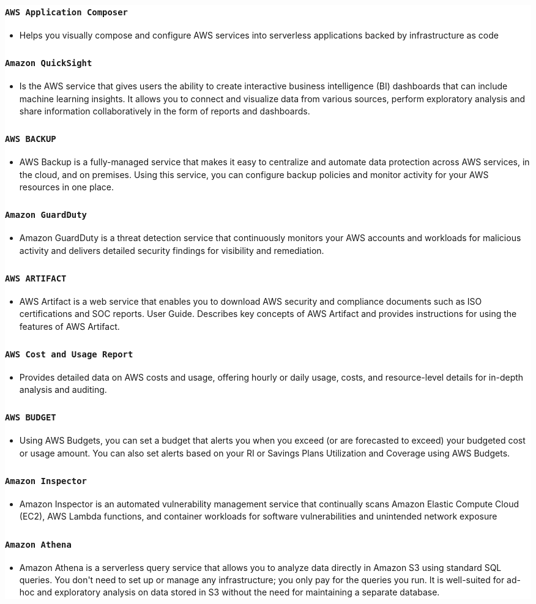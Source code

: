 ### ``AWS Application Composer``
- Helps you visually compose and configure AWS services into serverless applications backed by infrastructure as code

### ``Amazon QuickSight``
- Is the AWS service that gives users the ability to create interactive business intelligence (BI) dashboards that can
  include machine learning insights. It allows you to connect and visualize data from various sources, perform
  exploratory analysis and share information collaboratively in the form of reports and dashboards.

### ``AWS BACKUP``
- AWS Backup is a fully-managed service that makes it easy to centralize and automate data protection across AWS
  services, in the cloud, and on premises. Using this service, you can configure backup policies and monitor activity
  for your AWS resources in one place.

### ``Amazon GuardDuty``
- Amazon GuardDuty is a threat detection service that continuously monitors your AWS accounts and workloads for
  malicious activity and delivers detailed security findings for visibility and remediation.

### ``AWS ARTIFACT``
- AWS Artifact is a web service that enables you to download AWS security and compliance documents such as ISO certifications and SOC reports. User Guide. Describes key concepts of AWS Artifact and provides instructions for using the features of AWS Artifact.

### ``AWS Cost and Usage Report``
- Provides detailed data on AWS costs and usage, offering hourly or daily usage, costs, and resource-level details for
  in-depth analysis and auditing.

### ``AWS BUDGET``
- Using AWS Budgets, you can set a budget that alerts you when you exceed (or are forecasted to exceed) your budgeted
  cost or usage amount. You can also set alerts based on your RI or Savings Plans Utilization and Coverage using AWS
  Budgets.

### ``Amazon Inspector``
- Amazon Inspector is an automated vulnerability management service that continually scans Amazon Elastic Compute
  Cloud (EC2), AWS Lambda functions, and container workloads for software vulnerabilities and unintended network
  exposure

### ``Amazon Athena``
- Amazon Athena is a serverless query service that allows you to analyze data directly in Amazon S3 using standard SQL
  queries. You don't need to set up or manage any infrastructure; you only pay for the queries you run. It is
  well-suited for ad-hoc and exploratory analysis on data stored in S3 without the need for maintaining a separate
  database.
